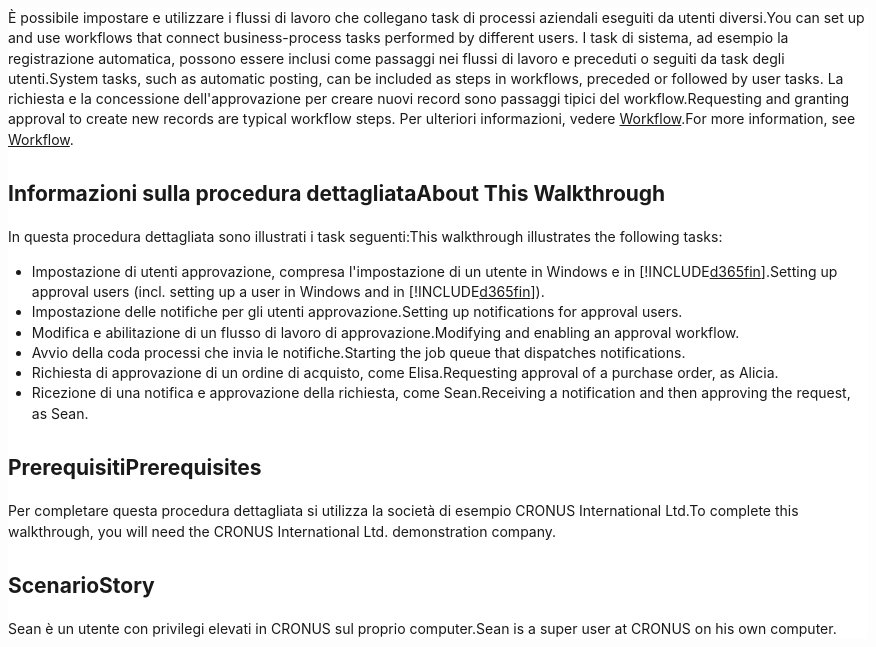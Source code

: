  <span data-ttu-id="e8e78-113">È possibile impostare e utilizzare i flussi di lavoro che collegano task di processi aziendali eseguiti da utenti diversi.</span><span class="sxs-lookup"><span data-stu-id="e8e78-113">You can set up and use workflows that connect business-process tasks performed by different users.</span></span> <span data-ttu-id="e8e78-114">I task di sistema, ad esempio la registrazione automatica, possono essere inclusi come passaggi nei flussi di lavoro e preceduti o seguiti da task degli utenti.</span><span class="sxs-lookup"><span data-stu-id="e8e78-114">System tasks, such as automatic posting, can be included as steps in workflows, preceded or followed by user tasks.</span></span> <span data-ttu-id="e8e78-115">La richiesta e la concessione dell'approvazione per creare nuovi record sono passaggi tipici del workflow.</span><span class="sxs-lookup"><span data-stu-id="e8e78-115">Requesting and granting approval to create new records are typical workflow steps.</span></span> <span data-ttu-id="e8e78-116">Per ulteriori informazioni, vedere [Workflow](across-workflow.md).</span><span class="sxs-lookup"><span data-stu-id="e8e78-116">For more information, see [Workflow](across-workflow.md).</span></span>  

## <a name="about-this-walkthrough"></a><span data-ttu-id="e8e78-117">Informazioni sulla procedura dettagliata</span><span class="sxs-lookup"><span data-stu-id="e8e78-117">About This Walkthrough</span></span>  
<span data-ttu-id="e8e78-118">In questa procedura dettagliata sono illustrati i task seguenti:</span><span class="sxs-lookup"><span data-stu-id="e8e78-118">This walkthrough illustrates the following tasks:</span></span>  

-   <span data-ttu-id="e8e78-119">Impostazione di utenti approvazione, compresa l'impostazione di un utente in Windows e in [!INCLUDE[d365fin](includes/d365fin_md.md)].</span><span class="sxs-lookup"><span data-stu-id="e8e78-119">Setting up approval users (incl. setting up a user in Windows and in [!INCLUDE[d365fin](includes/d365fin_md.md)]).</span></span>  
-   <span data-ttu-id="e8e78-120">Impostazione delle notifiche per gli utenti approvazione.</span><span class="sxs-lookup"><span data-stu-id="e8e78-120">Setting up notifications for approval users.</span></span>  
-   <span data-ttu-id="e8e78-121">Modifica e abilitazione di un flusso di lavoro di approvazione.</span><span class="sxs-lookup"><span data-stu-id="e8e78-121">Modifying and enabling an approval workflow.</span></span>  
-   <span data-ttu-id="e8e78-122">Avvio della coda processi che invia le notifiche.</span><span class="sxs-lookup"><span data-stu-id="e8e78-122">Starting the job queue that dispatches notifications.</span></span>  
-   <span data-ttu-id="e8e78-123">Richiesta di approvazione di un ordine di acquisto, come Elisa.</span><span class="sxs-lookup"><span data-stu-id="e8e78-123">Requesting approval of a purchase order, as Alicia.</span></span>  
-   <span data-ttu-id="e8e78-124">Ricezione di una notifica e approvazione della richiesta, come Sean.</span><span class="sxs-lookup"><span data-stu-id="e8e78-124">Receiving a notification and then approving the request, as Sean.</span></span>  

## <a name="prerequisites"></a><span data-ttu-id="e8e78-125">Prerequisiti</span><span class="sxs-lookup"><span data-stu-id="e8e78-125">Prerequisites</span></span>  
<span data-ttu-id="e8e78-126">Per completare questa procedura dettagliata si utilizza la società di esempio CRONUS International Ltd.</span><span class="sxs-lookup"><span data-stu-id="e8e78-126">To complete this walkthrough, you will need the CRONUS International Ltd. demonstration company.</span></span>

## <a name="story"></a><span data-ttu-id="e8e78-127">Scenario</span><span class="sxs-lookup"><span data-stu-id="e8e78-127">Story</span></span>  
<span data-ttu-id="e8e78-128">Sean è un utente con privilegi elevati in CRONUS sul proprio computer.</span><span class="sxs-lookup"><span data-stu-id="e8e78-128">Sean is a super user at CRONUS on his own computer.</span></span>  
